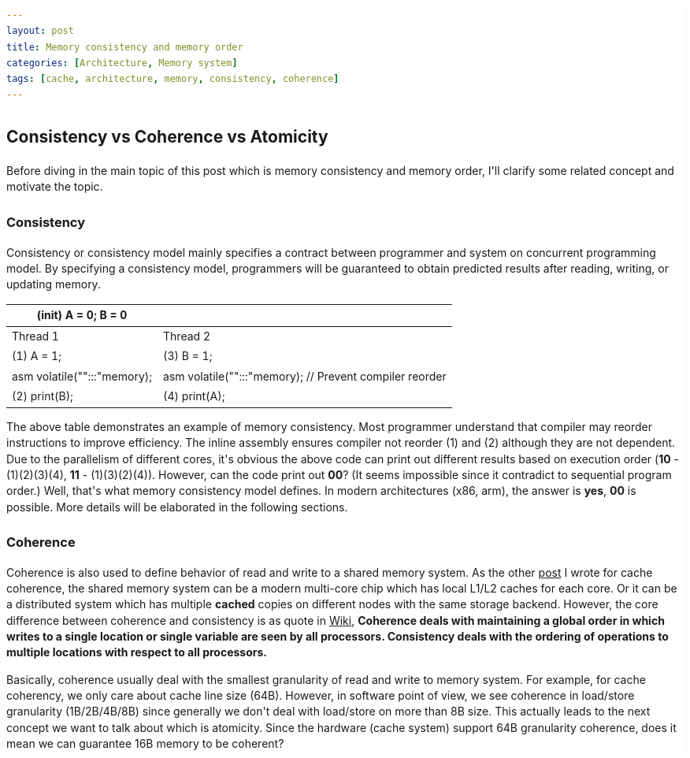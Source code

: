 ```yaml
---
layout: post
title: Memory consistency and memory order
categories: [Architecture, Memory system]
tags: [cache, architecture, memory, consistency, coherence]
---
```


## Consistency vs Coherence vs Atomicity

Before diving in the main topic of this post which is memory consistency and memory order, I'll clarify some related concept and motivate the topic. 

### Consistency

Consistency or consistency model mainly specifies a contract between programmer and system on concurrent programming model.  By specifying a consistency model, programmers will be guaranteed to obtain predicted results after reading, writing, or updating memory.

|(init) A = 0; B = 0 |               |
|------------------------------|------------------------------|
| Thread 1                     | Thread 2                     |
| (1) A = 1;                   | (3) B = 1;                   |
| asm volatile("":::"memory);  | asm volatile("":::"memory); // Prevent compiler reorder|
| (2) print(B);                | (4) print(A);                |

The above table demonstrates an example of memory consistency.  Most programmer understand that compiler may reorder instructions to improve efficiency.  The inline assembly ensures compiler not reorder (1) and (2) although they are not dependent.  Due to the parallelism of different cores, it's obvious the above code can print out different results based on execution order (**10** - (1)(2)(3)(4), **11** - (1)(3)(2)(4)).  However, can the code print out **00**? (It seems impossible since it contradict to sequential program order.)  Well, that's what memory consistency model defines.  In modern architectures (x86, arm), the answer is **yes**, **00** is possible.  More details will be elaborated in the following sections.

[//]: # (You may wonder that since there is out-of-order execution in microarchitecture level, 1 and 2 may be reordered when executing.  However, the reorder buffer i.e. ROB will eventually assure in-order commit.  So, after load instruction in 2 is committed, the store in 1 should also be committed.)

### Coherence

Coherence is also used to define behavior of read and write to a shared memory system.  As the other [post](https://celery1124.github.io/MESI-protocol/) I wrote for cache coherence, the shared memory system can be a modern multi-core chip which has local L1/L2 caches for each core.  Or it can be a distributed system which has multiple **cached** copies on different nodes with the same storage backend.  However, the core difference between coherence and consistency is as quote in [Wiki](https://en.wikipedia.org/wiki/Consistency_model), **Coherence deals with maintaining a global order in which writes to a single location or single variable are seen by all processors. Consistency deals with the ordering of operations to multiple locations with respect to all processors.**

Basically, coherence usually deal with the smallest granularity of read and write to memory system.  For example, for cache coherency, we only care about cache line size (64B). However, in software point of view, we see coherence in load/store granularity (1B/2B/4B/8B) since generally we don't deal with load/store on more than 8B size.  This actually leads to the next concept we want to talk about which is atomicity.  Since the hardware (cache system) support 64B granularity coherence, does it mean we can guarantee 16B memory to be coherent?
